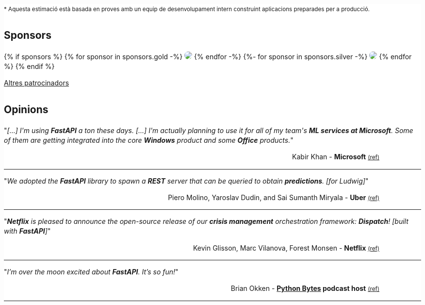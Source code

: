 <small>* Aquesta estimació està basada en proves amb un equip de desenvolupament intern construint aplicacions preparades per a producció.</small>

## Sponsors



{% if sponsors %}
{% for sponsor in sponsors.gold -%}
<a href="{{ sponsor.url }}" target="_blank" title="{{ sponsor.title }}"><img src="{{ sponsor.img }}" style="border-radius:15px"></a>
{% endfor -%}
{%- for sponsor in sponsors.silver -%}
<a href="{{ sponsor.url }}" target="_blank" title="{{ sponsor.title }}"><img src="{{ sponsor.img }}" style="border-radius:15px"></a>
{% endfor %}
{% endif %}



<a href="https://fastapi.tiangolo.com/fastapi-people/#sponsors" class="external-link" target="_blank">Altres patrocinadors</a>

## Opinions

"_[...] I'm using **FastAPI** a ton these days. [...] I'm actually planning to use it for all of my team's **ML services at Microsoft**. Some of them are getting integrated into the core **Windows** product and some **Office** products._"

<div style="text-align: right; margin-right: 10%;">Kabir Khan - <strong>Microsoft</strong> <a href="https://github.com/fastapi/fastapi/pull/26" target="_blank"><small>(ref)</small></a></div>

---

"_We adopted the **FastAPI** library to spawn a **REST** server that can be queried to obtain **predictions**. [for Ludwig]_"

<div style="text-align: right; margin-right: 10%;">Piero Molino, Yaroslav Dudin, and Sai Sumanth Miryala - <strong>Uber</strong> <a href="https://eng.uber.com/ludwig-v0-2/" target="_blank"><small>(ref)</small></a></div>

---

"_**Netflix** is pleased to announce the open-source release of our **crisis management** orchestration framework: **Dispatch**! [built with **FastAPI**]_"

<div style="text-align: right; margin-right: 10%;">Kevin Glisson, Marc Vilanova, Forest Monsen - <strong>Netflix</strong> <a href="https://netflixtechblog.com/introducing-dispatch-da4b8a2a8072" target="_blank"><small>(ref)</small></a></div>

---

"_I’m over the moon excited about **FastAPI**. It’s so fun!_"

<div style="text-align: right; margin-right: 10%;">Brian Okken - <strong><a href="https://pythonbytes.fm/episodes/show/123/time-to-right-the-py-wrongs?time_in_sec=855" target="_blank">Python Bytes</a> podcast host</strong> <a href="https://twitter.com/brianokken/status/1112220079972728832" target="_blank"><small>(ref)</small></a></div>

---
